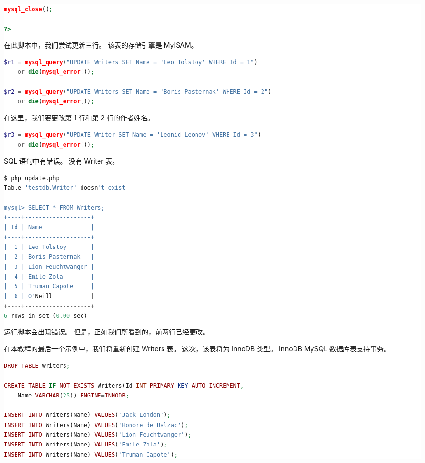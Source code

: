 ```php
mysql_close();

?>

```

在此脚本中，我们尝试更新三行。 该表的存储引擎是 MyISAM。

```php
$r1 = mysql_query("UPDATE Writers SET Name = 'Leo Tolstoy' WHERE Id = 1")
    or die(mysql_error());

$r2 = mysql_query("UPDATE Writers SET Name = 'Boris Pasternak' WHERE Id = 2")
    or die(mysql_error());

```

在这里，我们要更改第 1 行和第 2 行的作者姓名。

```php
$r3 = mysql_query("UPDATE Writer SET Name = 'Leonid Leonov' WHERE Id = 3")
    or die(mysql_error());

```

SQL 语句中有错误。 没有 Writer 表。

```php
$ php update.php
Table 'testdb.Writer' doesn't exist

mysql> SELECT * FROM Writers;
+----+-------------------+
| Id | Name              |
+----+-------------------+
|  1 | Leo Tolstoy       |
|  2 | Boris Pasternak   |
|  3 | Lion Feuchtwanger |
|  4 | Emile Zola        |
|  5 | Truman Capote     |
|  6 | O'Neill           |
+----+-------------------+
6 rows in set (0.00 sec)

```

运行脚本会出现错误。 但是，正如我们所看到的，前两行已经更改。

在本教程的最后一个示例中，我们将重新创建 Writers 表。 这次，该表将为 InnoDB 类型。 InnoDB MySQL 数据库表支持事务。

```php
DROP TABLE Writers;

CREATE TABLE IF NOT EXISTS Writers(Id INT PRIMARY KEY AUTO_INCREMENT, 
    Name VARCHAR(25)) ENGINE=INNODB;

INSERT INTO Writers(Name) VALUES('Jack London');
INSERT INTO Writers(Name) VALUES('Honore de Balzac');
INSERT INTO Writers(Name) VALUES('Lion Feuchtwanger');
INSERT INTO Writers(Name) VALUES('Emile Zola');
INSERT INTO Writers(Name) VALUES('Truman Capote');

```
